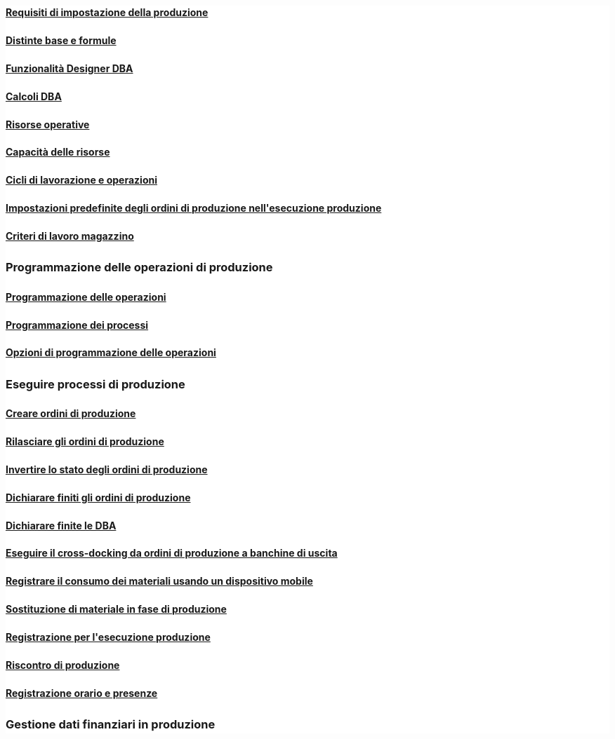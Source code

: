 #### [Requisiti di impostazione della produzione](production-control/production-set-up-requirements.md)
#### [Distinte base e formule](production-control/bill-of-material-bom.md)
#### [Funzionalità Designer DBA](production-control/bom-designer-functionality.md)
#### [Calcoli DBA](cost-management/bom-calculations.md)
#### [Risorse operative](production-control/operations-resources.md)
#### [Capacità delle risorse](production-control/resource-capabilities.md)
#### [Cicli di lavorazione e operazioni](production-control/routes-operations.md)
#### [Impostazioni predefinite degli ordini di produzione nell'esecuzione produzione](production-control/production-order-defaults-manufacturing-execution.md)
#### [Criteri di lavoro magazzino](warehousing/warehouse-work-policies.md)
### Programmazione delle operazioni di produzione
#### [Programmazione delle operazioni](production-control/operations-scheduling.md)
#### [Programmazione dei processi](production-control/job-scheduling.md)
#### [Opzioni di programmazione delle operazioni](production-control/operation-scheduling-options.md)
### Eseguire processi di produzione
#### [Creare ordini di produzione](production-control/create-production-orders.md)
#### [Rilasciare gli ordini di produzione](production-control/release-production-orders.md)
#### [Invertire lo stato degli ordini di produzione](production-control/reverse-production-order-status.md)
#### [Dichiarare finiti gli ordini di produzione](production-control/report-production-orders-as-finished.md)
#### [Dichiarare finite le DBA](production-control/report-boms-as-finished.md)
#### [Eseguire il cross-docking da ordini di produzione a banchine di uscita](production-control/cross-docking-opportunities.md)
#### [Registrare il consumo dei materiali usando un dispositivo mobile](production-control/register-material-consumption-hand-held-device.md)
#### [Sostituzione di materiale in fase di produzione](production-control/substitute-items-bom-lines.md)
#### [Registrazione per l'esecuzione produzione](production-control/registration-manufacturing-execution.md)
#### [Riscontro di produzione](production-control/production-feedback.md)
#### [Registrazione orario e presenze](production-control/time-attendance-registrations.md)
### Gestione dati finanziari in produzione
